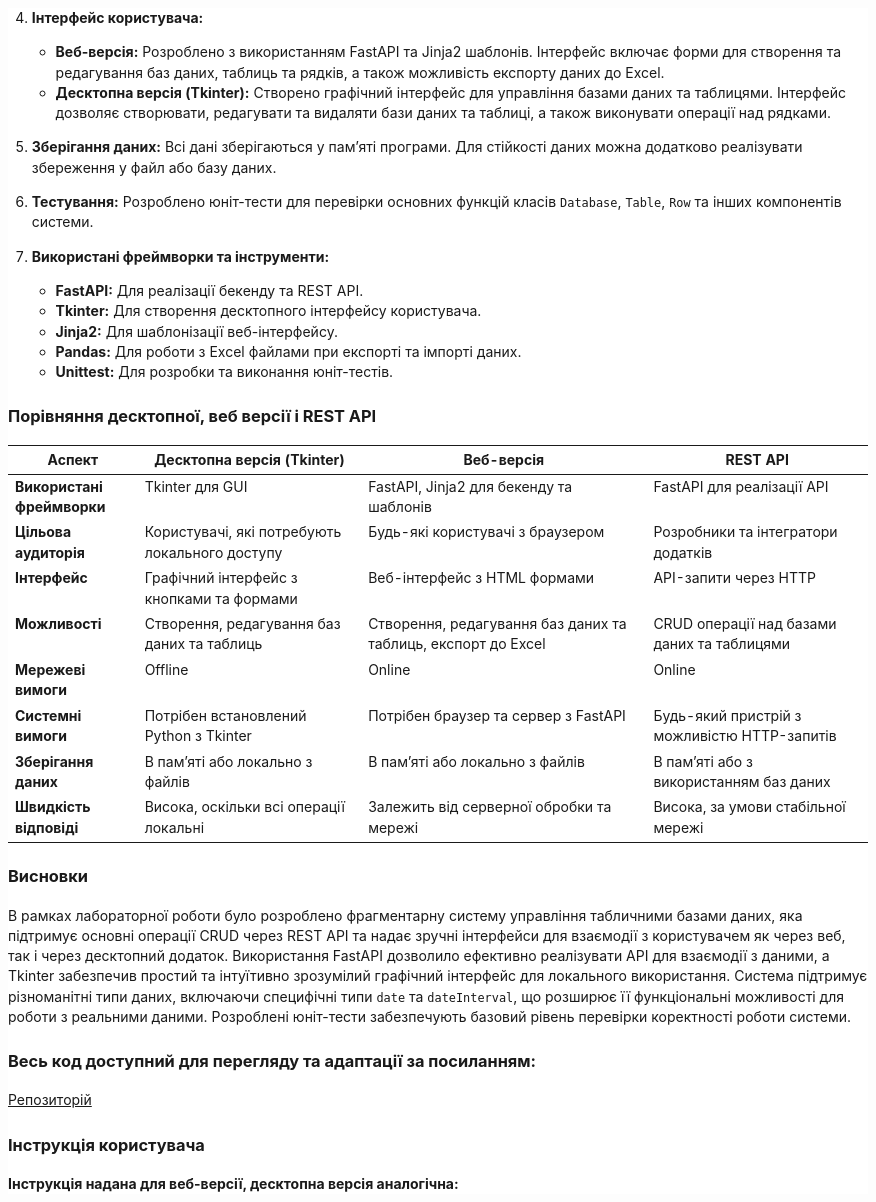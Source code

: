 4. **Інтерфейс користувача:**
    - **Веб-версія:** Розроблено з використанням FastAPI та Jinja2 шаблонів. Інтерфейс включає форми для створення та редагування баз даних, таблиць та рядків, а також можливість експорту даних до Excel.
    - **Десктопна версія (Tkinter):** Створено графічний інтерфейс для управління базами даних та таблицями. Інтерфейс дозволяє створювати, редагувати та видаляти бази даних та таблиці, а також виконувати операції над рядками.

5. **Зберігання даних:** Всі дані зберігаються у пам’яті програми. Для стійкості даних можна додатково реалізувати збереження у файл або базу даних.

6. **Тестування:** Розроблено юніт-тести для перевірки основних функцій класів `Database`, `Table`, `Row` та інших компонентів системи.

7. **Використані фреймворки та інструменти:**
    - **FastAPI:** Для реалізації бекенду та REST API.
    - **Tkinter:** Для створення десктопного інтерфейсу користувача.
    - **Jinja2:** Для шаблонізації веб-інтерфейсу.
    - **Pandas:** Для роботи з Excel файлами при експорті та імпорті даних.
    - **Unittest:** Для розробки та виконання юніт-тестів.

### Порівняння десктопної, веб версії і REST API

| **Аспект**                         | **Десктопна версія (Tkinter)**                   | **Веб-версія**                          | **REST API**                             |
|------------------------------------|-------------------------------------------------|-----------------------------------------|------------------------------------------|
| **Використані фреймворки**         | Tkinter для GUI                                  | FastAPI, Jinja2 для бекенду та шаблонів | FastAPI для реалізації API               |
| **Цільова аудиторія**              | Користувачі, які потребують локального доступу   | Будь-які користувачі з браузером        | Розробники та інтегратори додатків       |
| **Інтерфейс**                       | Графічний інтерфейс з кнопками та формами        | Веб-інтерфейс з HTML формами            | API-запити через HTTP                     |
| **Можливості**                      | Створення, редагування баз даних та таблиць       | Створення, редагування баз даних та таблиць, експорт до Excel | CRUD операції над базами даних та таблицями |
| **Мережеві вимоги**                | Offline                                          | Online                                   | Online                                    |
| **Системні вимоги**                 | Потрібен встановлений Python з Tkinter           | Потрібен браузер та сервер з FastAPI     | Будь-який пристрій з можливістю HTTP-запитів |
| **Зберігання даних**                | В пам’яті або локально з файлів                  | В пам’яті або локально з файлів          | В пам’яті або з використанням баз даних   |
| **Швидкість відповіді**             | Висока, оскільки всі операції локальні           | Залежить від серверної обробки та мережі  | Висока, за умови стабільної мережі        |

### Висновки
В рамках лабораторної роботи було розроблено фрагментарну систему управління табличними базами даних, яка підтримує основні операції CRUD через REST API та надає зручні інтерфейси для взаємодії з користувачем як через веб, так і через десктопний додаток. Використання FastAPI дозволило ефективно реалізувати API для взаємодії з даними, а Tkinter забезпечив простий та інтуїтивно зрозумілий графічний інтерфейс для локального використання. Система підтримує різноманітні типи даних, включаючи специфічні типи `date` та `dateInterval`, що розширює її функціональні можливості для роботи з реальними даними. Розроблені юніт-тести забезпечують базовий рівень перевірки коректності роботи системи.

### Весь код доступний для перегляду та адаптації за посиланням:
[Репозиторій](https://github.com/GeorgyPetriv/IT_LAB1)

### Інструкція користувача
**Інструкція надана для веб-версії, десктопна версія аналогічна:**
